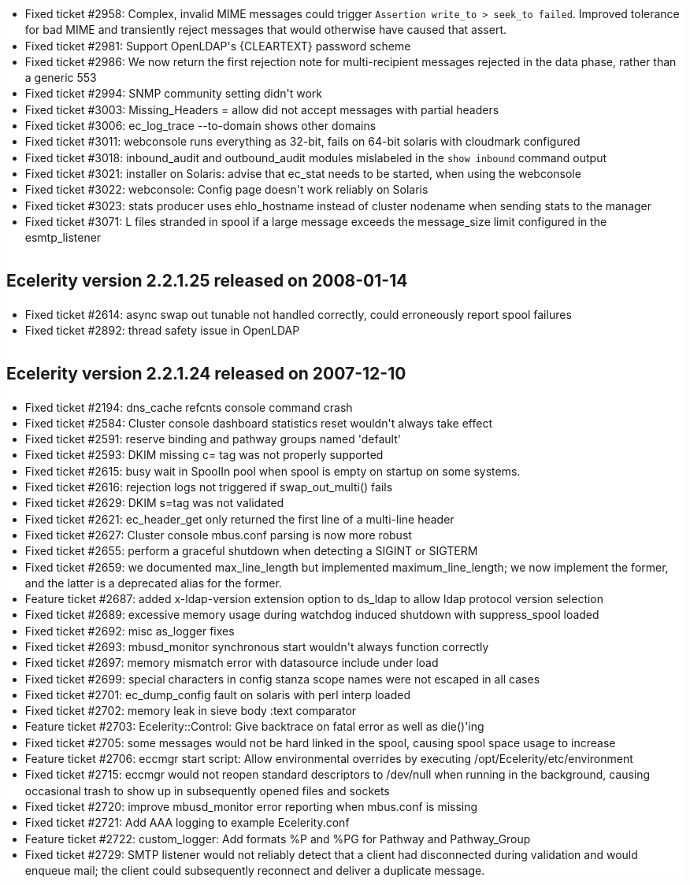 * Fixed ticket #2958: Complex, invalid MIME messages could trigger `Assertion write_to > seek_to failed`. Improved tolerance for bad MIME and transiently reject messages that would otherwise have caused that assert.
* Fixed ticket #2981: Support OpenLDAP's {CLEARTEXT} password scheme
* Fixed ticket #2986: We now return the first rejection note for multi-recipient messages rejected in the data phase, rather than a generic 553
* Fixed ticket #2994: SNMP community setting didn't work
* Fixed ticket #3003: Missing_Headers = allow did not accept messages with partial headers
* Fixed ticket #3006: ec_log_trace --to-domain shows other domains
* Fixed ticket #3011: webconsole runs everything as 32-bit, fails on 64-bit solaris with cloudmark configured
* Fixed ticket #3018: inbound_audit and outbound_audit modules mislabeled in the `show inbound` command output
* Fixed ticket #3021: installer on Solaris: advise that ec_stat needs to be started, when using the webconsole
* Fixed ticket #3022: webconsole: Config page doesn't work reliably on Solaris
* Fixed ticket #3023: stats producer uses ehlo_hostname instead of cluster nodename when sending stats to the manager
* Fixed ticket #3071: L files stranded in spool if a large message exceeds the message_size limit configured in the esmtp_listener

## Ecelerity version 2.2.1.25 released on 2008-01-14
* Fixed ticket #2614: async swap out tunable not handled correctly, could erroneously report spool failures
* Fixed ticket #2892: thread safety issue in OpenLDAP

## Ecelerity version 2.2.1.24 released on 2007-12-10
* Fixed ticket #2194: dns_cache refcnts console command crash
* Fixed ticket #2584: Cluster console dashboard statistics reset wouldn't always take effect
* Fixed ticket #2591: reserve binding and pathway groups named 'default'
* Fixed ticket #2593: DKIM missing c= tag was not properly supported
* Fixed ticket #2615: busy wait in SpoolIn pool when spool is empty on startup on some systems.
* Fixed ticket #2616: rejection logs not triggered if swap_out_multi() fails
* Fixed ticket #2629: DKIM s=tag was not validated
* Fixed ticket #2621: ec_header_get only returned the first line of a multi-line header
* Fixed ticket #2627: Cluster console mbus.conf parsing is now more robust
* Fixed ticket #2655: perform a graceful shutdown when detecting a SIGINT or SIGTERM
* Fixed ticket #2659: we documented max_line_length but implemented maximum_line_length; we now implement the former, and the latter is a deprecated alias for the former.
* Feature ticket #2687: added x-ldap-version extension option to ds_ldap to allow ldap protocol version selection
* Fixed ticket #2689: excessive memory usage during watchdog induced shutdown with suppress_spool loaded
* Fixed ticket #2692: misc as_logger fixes
* Fixed ticket #2693: mbusd_monitor synchronous start wouldn't always function correctly
* Fixed ticket #2697: memory mismatch error with datasource include under load
* Fixed ticket #2699: special characters in config stanza scope names were not escaped in all cases
* Fixed ticket #2701: ec_dump_config fault on solaris with perl interp loaded
* Fixed ticket #2702: memory leak in sieve body :text comparator
* Feature ticket #2703: Ecelerity::Control: Give backtrace on fatal error as well as die()'ing
* Fixed ticket #2705: some messages would not be hard linked in the spool, causing spool space usage to increase
* Feature ticket #2706: eccmgr start script: Allow environmental overrides by executing /opt/Ecelerity/etc/environment
* Fixed ticket #2715: eccmgr would not reopen standard descriptors to /dev/null when running in the background, causing occasional trash to show up in subsequently opened files and sockets
* Fixed ticket #2720: improve mbusd_monitor error reporting when mbus.conf is missing
* Fixed ticket #2721: Add AAA logging to example Ecelerity.conf
* Feature ticket #2722: custom_logger: Add formats %P and %PG for Pathway and Pathway_Group
* Fixed ticket #2729: SMTP listener would not reliably detect that a client had disconnected during validation and would enqueue mail; the client could subsequently reconnect and deliver a duplicate message.